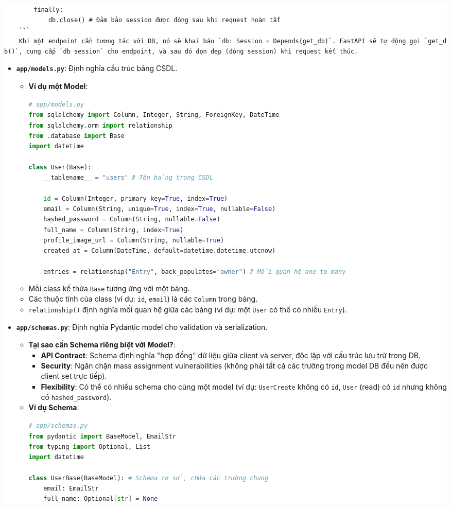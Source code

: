             finally:
                db.close() # Đảm bảo session được đóng sau khi request hoàn tất
        ```
        Khi một endpoint cần tương tác với DB, nó sẽ khai báo `db: Session = Depends(get_db)`. FastAPI sẽ tự động gọi `get_db()`, cung cấp `db session` cho endpoint, và sau đó dọn dẹp (đóng session) khi request kết thúc.

*   **`app/models.py`**: Định nghĩa cấu trúc bảng CSDL.
    *   **Ví dụ một Model**:
        ```python
        # app/models.py
        from sqlalchemy import Column, Integer, String, ForeignKey, DateTime
        from sqlalchemy.orm import relationship
        from .database import Base
        import datetime

        class User(Base):
            __tablename__ = "users" # Tên bảng trong CSDL

            id = Column(Integer, primary_key=True, index=True)
            email = Column(String, unique=True, index=True, nullable=False)
            hashed_password = Column(String, nullable=False)
            full_name = Column(String, index=True)
            profile_image_url = Column(String, nullable=True)
            created_at = Column(DateTime, default=datetime.datetime.utcnow)

            entries = relationship("Entry", back_populates="owner") # Mối quan hệ one-to-many
        ```
    *   Mỗi class kế thừa `Base` tương ứng với một bảng.
    *   Các thuộc tính của class (ví dụ: `id`, `email`) là các `Column` trong bảng.
    *   `relationship()` định nghĩa mối quan hệ giữa các bảng (ví dụ: một `User` có thể có nhiều `Entry`).

*   **`app/schemas.py`**: Định nghĩa Pydantic model cho validation và serialization.
    *   **Tại sao cần Schema riêng biệt với Model?**:
        *   **API Contract**: Schema định nghĩa "hợp đồng" dữ liệu giữa client và server, độc lập với cấu trúc lưu trữ trong DB.
        *   **Security**: Ngăn chặn mass assignment vulnerabilities (không phải tất cả các trường trong model DB đều nên được client set trực tiếp).
        *   **Flexibility**: Có thể có nhiều schema cho cùng một model (ví dụ: `UserCreate` không có `id`, `User` (read) có `id` nhưng không có `hashed_password`).
    *   **Ví dụ Schema**:
        ```python
        # app/schemas.py
        from pydantic import BaseModel, EmailStr
        from typing import Optional, List
        import datetime

        class UserBase(BaseModel): # Schema cơ sở, chứa các trường chung
            email: EmailStr
            full_name: Optional[str] = None
